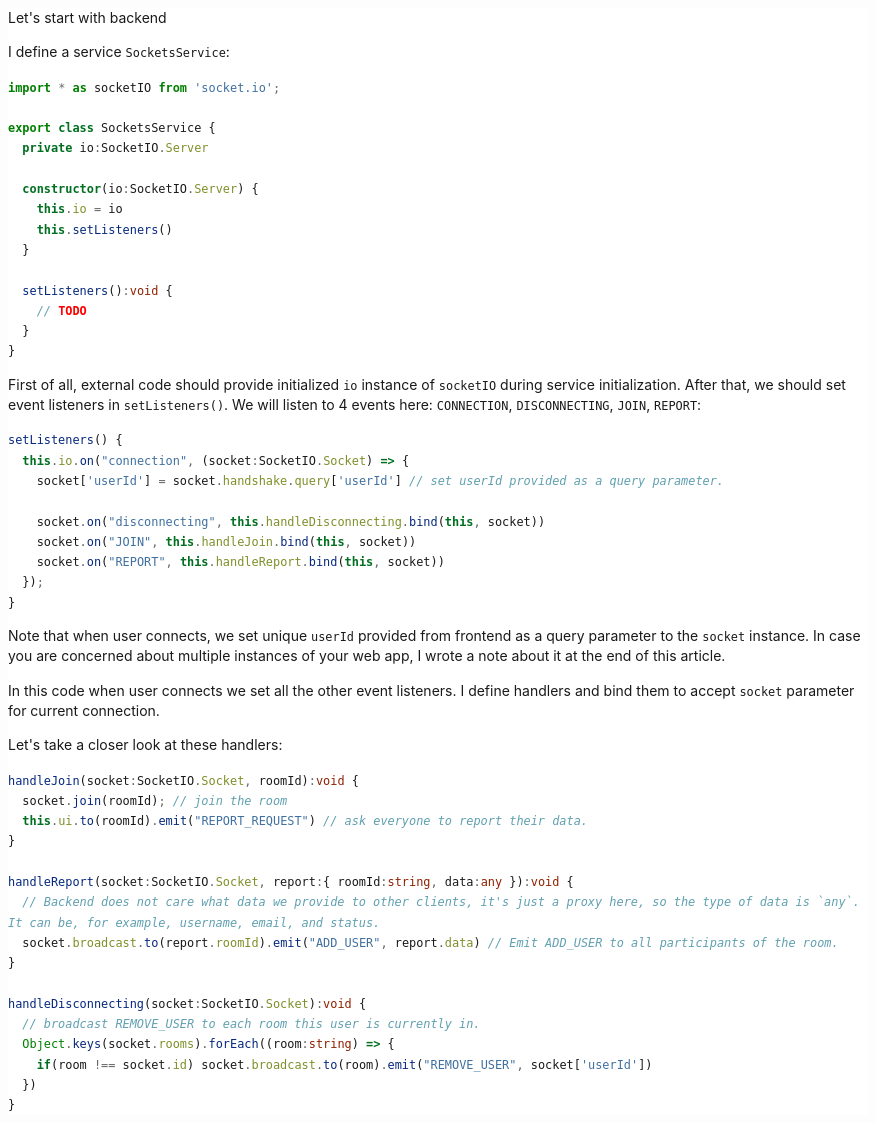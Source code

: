 Let's start with backend

I define a service `SocketsService`:

```typescript
import * as socketIO from 'socket.io';

export class SocketsService {
  private io:SocketIO.Server

  constructor(io:SocketIO.Server) {
    this.io = io
    this.setListeners()
  }
  
  setListeners():void {
    // TODO
  }
}
```

First of all, external code should provide initialized `io` instance of `socketIO`  during service initialization. After that, we should set event listeners in `setListeners()`.  We will listen to 4 events here: `CONNECTION`, `DISCONNECTING`, `JOIN`, `REPORT`:

```typescript
setListeners() {
  this.io.on("connection", (socket:SocketIO.Socket) => {
    socket['userId'] = socket.handshake.query['userId'] // set userId provided as a query parameter.

    socket.on("disconnecting", this.handleDisconnecting.bind(this, socket))
    socket.on("JOIN", this.handleJoin.bind(this, socket))
    socket.on("REPORT", this.handleReport.bind(this, socket))
  });
}
```

Note that when user connects, we set unique `userId` provided from frontend as a query parameter to the `socket` instance. In case you are concerned about multiple instances of your web app, I wrote a note about it at the end of this article.

In this code when user connects we set all the other event listeners. I define handlers and bind them to accept `socket` parameter for current connection.

Let's take a closer look at these handlers:

```typescript
handleJoin(socket:SocketIO.Socket, roomId):void {
  socket.join(roomId); // join the room
  this.ui.to(roomId).emit("REPORT_REQUEST") // ask everyone to report their data.
}

handleReport(socket:SocketIO.Socket, report:{ roomId:string, data:any }):void {
  // Backend does not care what data we provide to other clients, it's just a proxy here, so the type of data is `any`. It can be, for example, username, email, and status.
  socket.broadcast.to(report.roomId).emit("ADD_USER", report.data) // Emit ADD_USER to all participants of the room.
}

handleDisconnecting(socket:SocketIO.Socket):void {
  // broadcast REMOVE_USER to each room this user is currently in.
  Object.keys(socket.rooms).forEach((room:string) => {
    if(room !== socket.id) socket.broadcast.to(room).emit("REMOVE_USER", socket['userId'])
  })
}
```
